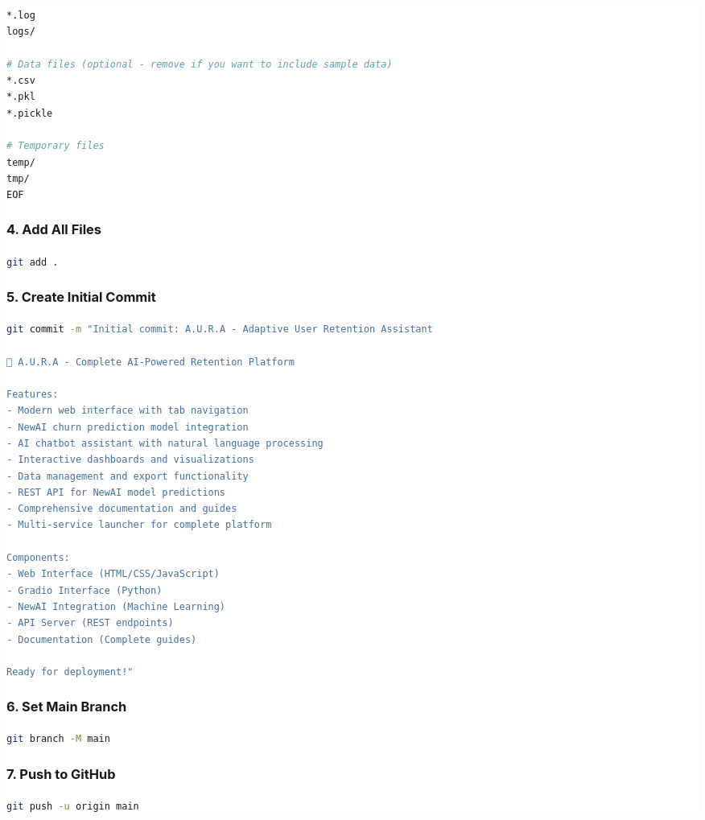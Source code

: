 ```bash
*.log
logs/

# Data files (optional - remove if you want to include sample data)
*.csv
*.pkl
*.pickle

# Temporary files
temp/
tmp/
EOF
```

### **4. Add All Files**
```bash
git add .
```

### **5. Create Initial Commit**
```bash
git commit -m "Initial commit: A.U.R.A - Adaptive User Retention Assistant

🤖 A.U.R.A - Complete AI-Powered Retention Platform

Features:
- Modern web interface with tab navigation
- NewAI churn prediction model integration
- AI chatbot assistant with natural language processing
- Interactive dashboards and visualizations
- Data management and export functionality
- REST API for NewAI model predictions
- Comprehensive documentation and guides
- Multi-service launcher for complete platform

Components:
- Web Interface (HTML/CSS/JavaScript)
- Gradio Interface (Python)
- NewAI Integration (Machine Learning)
- API Server (REST endpoints)
- Documentation (Complete guides)

Ready for deployment!"
```

### **6. Set Main Branch**
```bash
git branch -M main
```

### **7. Push to GitHub**
```bash
git push -u origin main
```
